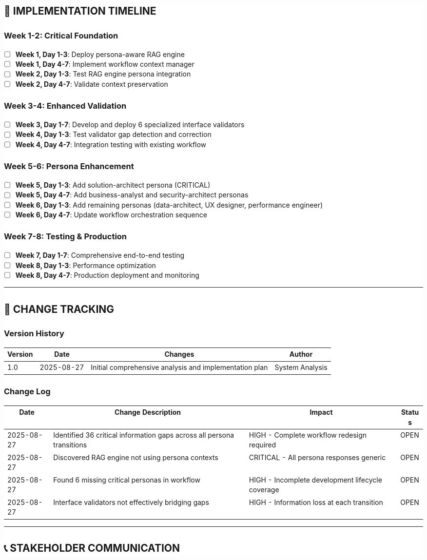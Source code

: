 
## 📅 IMPLEMENTATION TIMELINE

### Week 1-2: Critical Foundation
- [ ] **Week 1, Day 1-3**: Deploy persona-aware RAG engine
- [ ] **Week 1, Day 4-7**: Implement workflow context manager
- [ ] **Week 2, Day 1-3**: Test RAG engine persona integration
- [ ] **Week 2, Day 4-7**: Validate context preservation

### Week 3-4: Enhanced Validation
- [ ] **Week 3, Day 1-7**: Develop and deploy 6 specialized interface validators
- [ ] **Week 4, Day 1-3**: Test validator gap detection and correction
- [ ] **Week 4, Day 4-7**: Integration testing with existing workflow

### Week 5-6: Persona Enhancement
- [ ] **Week 5, Day 1-3**: Add solution-architect persona (CRITICAL)
- [ ] **Week 5, Day 4-7**: Add business-analyst and security-architect personas
- [ ] **Week 6, Day 1-3**: Add remaining personas (data-architect, UX designer, performance engineer)
- [ ] **Week 6, Day 4-7**: Update workflow orchestration sequence

### Week 7-8: Testing & Production
- [ ] **Week 7, Day 1-7**: Comprehensive end-to-end testing
- [ ] **Week 8, Day 1-3**: Performance optimization
- [ ] **Week 8, Day 4-7**: Production deployment and monitoring

---

## 🔄 CHANGE TRACKING

### Version History
| Version | Date | Changes | Author |
|---------|------|---------|--------|
| 1.0 | 2025-08-27 | Initial comprehensive analysis and implementation plan | System Analysis |

### Change Log
| Date | Change Description | Impact | Status |
|------|-------------------|--------|--------|
| 2025-08-27 | Identified 36 critical information gaps across all persona transitions | HIGH - Complete workflow redesign required | OPEN |
| 2025-08-27 | Discovered RAG engine not using persona contexts | CRITICAL - All persona responses generic | OPEN |
| 2025-08-27 | Found 6 missing critical personas in workflow | HIGH - Incomplete development lifecycle coverage | OPEN |
| 2025-08-27 | Interface validators not effectively bridging gaps | HIGH - Information loss at each transition | OPEN |

---

## 📞 STAKEHOLDER COMMUNICATION
